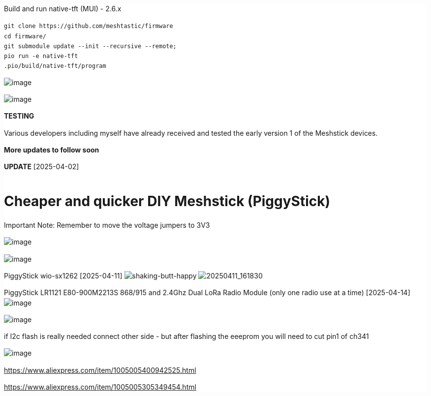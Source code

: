 Build and run native-tft (MUI) - 2.6.x
```
git clone https://github.com/meshtastic/firmware
cd firmware/
git submodule update --init --recursive --remote;
pio run -e native-tft
.pio/build/native-tft/program
```

![image](https://github.com/user-attachments/assets/9a7b7d22-bf03-4470-ad59-0469376bb167)

![image](https://github.com/user-attachments/assets/51092e6c-ce0c-4932-8e86-414b0caec46c)


**TESTING**

Various developers including myself have already received and tested the early version 1 of the Meshstick devices.


**More updates to follow soon**

**UPDATE** [2025-04-02]

# Cheaper and quicker DIY Meshstick (PiggyStick)

Important Note: Remember to move the voltage jumpers to 3V3


![image](https://github.com/user-attachments/assets/8447c0ef-48c2-4a3a-8f65-9710fe350646)

![image](https://github.com/user-attachments/assets/ba8dde8e-d778-48b7-8717-97aba98dad13)

PiggyStick wio-sx1262 [2025-04-11]
![shaking-butt-happy](https://github.com/user-attachments/assets/6f96dfdf-dcf0-4438-88c8-5b1fe6b49747)
![20250411_161830](https://github.com/user-attachments/assets/83d1bad5-e82d-47c6-bb95-1d577eed0287)

PiggyStick LR1121 E80-900M2213S 868/915 and 2.4Ghz Dual LoRa Radio Module (only one radio use at a time) [2025-04-14]
![image](https://github.com/user-attachments/assets/edca2a78-8112-4522-918f-78f406324169)



![image](https://github.com/user-attachments/assets/06b78362-9d90-469c-9e22-1c8ab6588830)

if I2c flash is really needed connect other side - but after flashing the eeeprom you will need to cut pin1 of ch341

![image](https://github.com/user-attachments/assets/fc274006-4af6-4214-8e79-fc62ec63ac2d)

https://www.aliexpress.com/item/1005005400942525.html

https://www.aliexpress.com/item/1005005305349454.html

